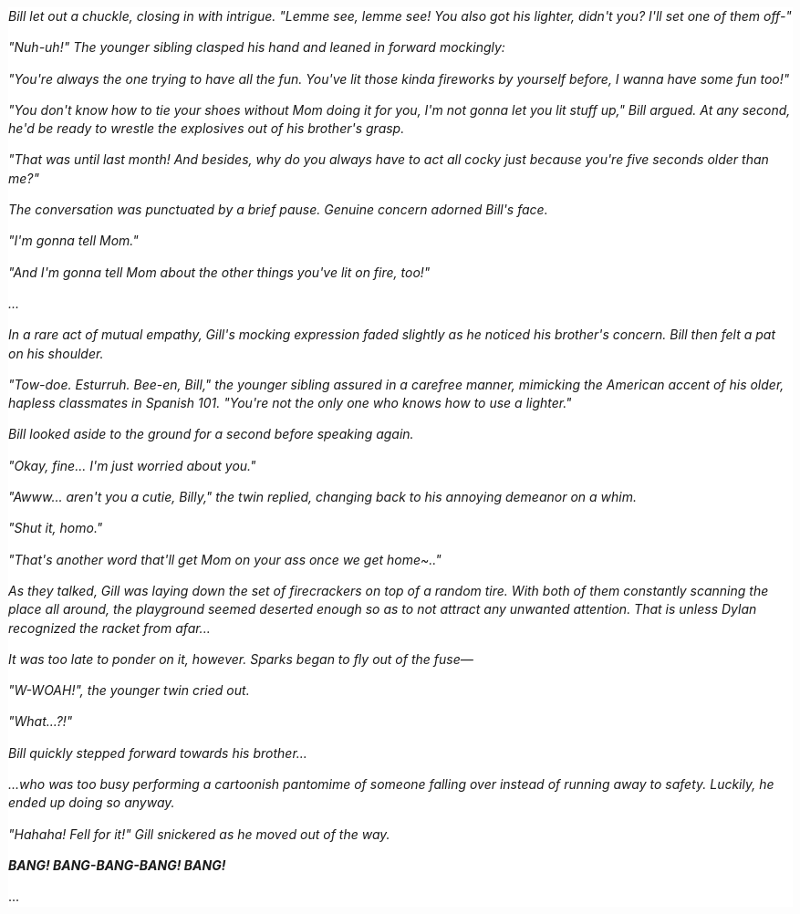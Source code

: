 *Bill let out a chuckle, closing in with intrigue. "Lemme see, lemme see! You also got his lighter, didn't you? I'll set one of them off-"*

*"Nuh-uh!" The younger sibling clasped his hand and leaned in forward mockingly:*

*"You're always the one trying to have all the fun. You've lit those kinda fireworks by yourself before, I wanna have some fun too!"*

*"You don't know how to tie your shoes without Mom doing it for you, I'm not gonna let you lit stuff up," Bill argued. At any second, he'd be ready to wrestle the explosives out of his brother's grasp.*

*"That was until last month! And besides, why do you always have to act all cocky just because you're five seconds older than me?"*

*The conversation was punctuated by a brief pause. Genuine concern adorned Bill's face.*

*"I'm gonna tell Mom."*

*"And I'm gonna tell Mom about the other things you've lit on fire, too!"*

*...*

*In a rare act of mutual empathy, Gill's mocking expression faded slightly as he noticed his brother's concern. Bill then felt a pat on his shoulder.*

*"Tow-doe. Esturruh. Bee-en, Bill," the younger sibling assured in a carefree manner, mimicking the American accent of his older, hapless classmates in Spanish 101. "You're not the only one who knows how to use a lighter."*

*Bill looked aside to the ground for a second before speaking again.*

*"Okay, fine... I'm just worried about you."*

*"Awww... aren't you a cutie, Billy," the twin replied, changing back to his annoying demeanor on a whim.*

*"Shut it, homo."*

*"That's another word that'll get Mom on your ass once we get home~.."*

*As they talked, Gill was laying down the set of firecrackers on top of a random tire. With both of them constantly scanning the place all around, the playground seemed deserted enough so as to not attract any unwanted attention. That is unless Dylan recognized the racket from afar...*

*It was too late to ponder on it, however. Sparks began to fly out of the fuse—*

*"W-WOAH!", the younger twin cried out.*

*"What...?!"*

*Bill quickly stepped forward towards his brother...*

*...who was too busy performing a cartoonish pantomime of someone falling over instead of running away to safety. Luckily, he ended up doing so anyway.*

*"Hahaha! Fell for it!" Gill snickered as he moved out of the way.*

***BANG! BANG-BANG-BANG! BANG!***

...
